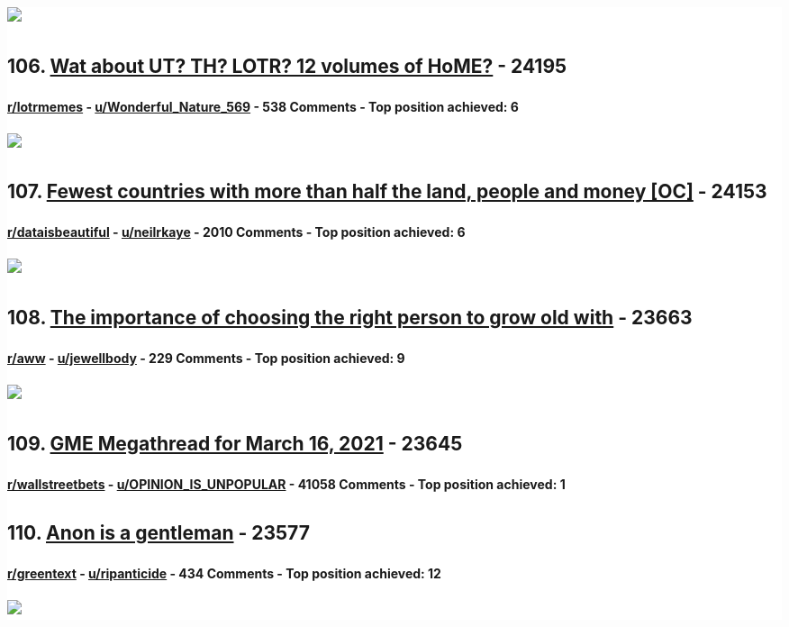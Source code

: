 <a href="https://i.redd.it/m25hro19ihn61.jpg"><img src="https://b.thumbs.redditmedia.com/blYBm4kpuG4Ltideyyr1V0E_7WnKt6b0Olh7d_TLgzo.jpg"></img></a>

## 106. [Wat about UT? TH? LOTR? 12 volumes of HoME?](http://reddit.com/r/lotrmemes/comments/m63uuv/wat_about_ut_th_lotr_12_volumes_of_home/) - 24195
#### [r/lotrmemes](http://reddit.com/r/lotrmemes) - [u/Wonderful_Nature_569](http://reddit.com/u/Wonderful_Nature_569) - 538 Comments - Top position achieved: 6

<a href="https://i.redd.it/ttkhsvo0jcn61.jpg"><img src="https://b.thumbs.redditmedia.com/7HxUEWFnOp94MDjCNAEyHUnYR8txaGwfcjdgXbwYbAY.jpg"></img></a>

## 107. [Fewest countries with more than half the land, people and money [OC]](http://reddit.com/r/dataisbeautiful/comments/m6978a/fewest_countries_with_more_than_half_the_land/) - 24153
#### [r/dataisbeautiful](http://reddit.com/r/dataisbeautiful) - [u/neilrkaye](http://reddit.com/u/neilrkaye) - 2010 Comments - Top position achieved: 6

<a href="https://i.redd.it/bua4orou7en61.png"><img src="https://a.thumbs.redditmedia.com/MsZBf5jkwTUcowfMn1lcG2nfAsV_3Srv_bhYT3Ju3B0.jpg"></img></a>

## 108. [The importance of choosing the right person to grow old with](http://reddit.com/r/aww/comments/m5zoqk/the_importance_of_choosing_the_right_person_to/) - 23663
#### [r/aww](http://reddit.com/r/aww) - [u/jewellbody](http://reddit.com/u/jewellbody) - 229 Comments - Top position achieved: 9

<a href="https://v.redd.it/2hyvb1is4bn61"><img src="https://b.thumbs.redditmedia.com/AGm9JpfsnePo8kuJ0Wf5FtsaunACPmhAuaXGrgmCjbY.jpg"></img></a>

## 109. [GME Megathread for March 16, 2021](http://reddit.com/r/wallstreetbets/comments/m67ywm/gme_megathread_for_march_16_2021/) - 23645
#### [r/wallstreetbets](http://reddit.com/r/wallstreetbets) - [u/OPINION_IS_UNPOPULAR](http://reddit.com/u/OPINION_IS_UNPOPULAR) - 41058 Comments - Top position achieved: 1

## 110. [Anon is a gentleman](http://reddit.com/r/greentext/comments/m66fvo/anon_is_a_gentleman/) - 23577
#### [r/greentext](http://reddit.com/r/greentext) - [u/ripanticide](http://reddit.com/u/ripanticide) - 434 Comments - Top position achieved: 12

<a href="https://i.redd.it/ni3epyb2gdn61.jpg"><img src="https://b.thumbs.redditmedia.com/s9OnRuk67C5nNjZcWAP-amGx_k2KJMYhhO9lOJji6As.jpg"></img></a>
